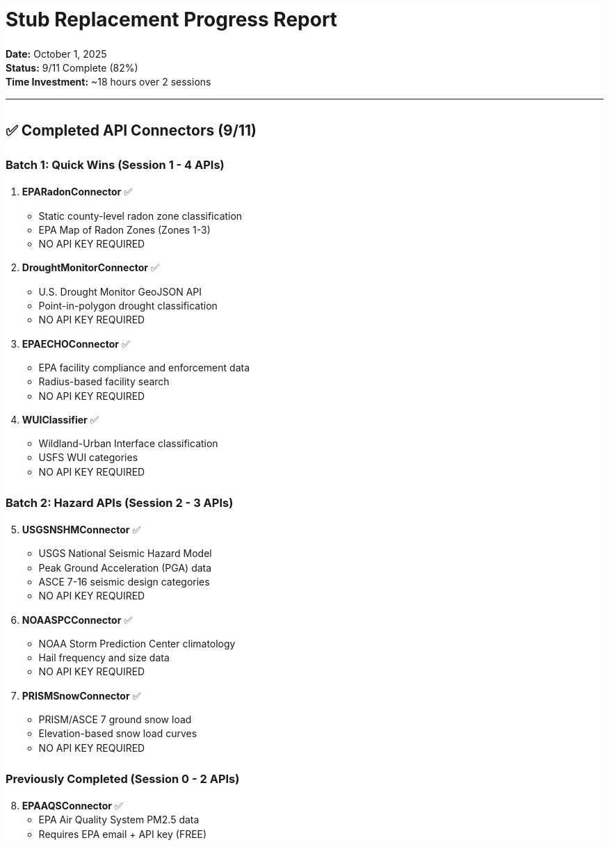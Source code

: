 # Stub Replacement Progress Report

**Date:** October 1, 2025  
**Status:** 9/11 Complete (82%)  
**Time Investment:** ~18 hours over 2 sessions  

---

## ✅ Completed API Connectors (9/11)

### Batch 1: Quick Wins (Session 1 - 4 APIs)
1. **EPARadonConnector** ✅
   - Static county-level radon zone classification
   - EPA Map of Radon Zones (Zones 1-3)
   - NO API KEY REQUIRED

2. **DroughtMonitorConnector** ✅
   - U.S. Drought Monitor GeoJSON API
   - Point-in-polygon drought classification
   - NO API KEY REQUIRED

3. **EPAECHOConnector** ✅
   - EPA facility compliance and enforcement data
   - Radius-based facility search
   - NO API KEY REQUIRED

4. **WUIClassifier** ✅
   - Wildland-Urban Interface classification
   - USFS WUI categories
   - NO API KEY REQUIRED

### Batch 2: Hazard APIs (Session 2 - 3 APIs)
5. **USGSNSHMConnector** ✅
   - USGS National Seismic Hazard Model
   - Peak Ground Acceleration (PGA) data
   - ASCE 7-16 seismic design categories
   - NO API KEY REQUIRED

6. **NOAASPCConnector** ✅
   - NOAA Storm Prediction Center climatology
   - Hail frequency and size data
   - NO API KEY REQUIRED

7. **PRISMSnowConnector** ✅
   - PRISM/ASCE 7 ground snow load
   - Elevation-based snow load curves
   - NO API KEY REQUIRED

### Previously Completed (Session 0 - 2 APIs)
8. **EPAAQSConnector** ✅
   - EPA Air Quality System PM2.5 data
   - Requires EPA email + API key (FREE)
